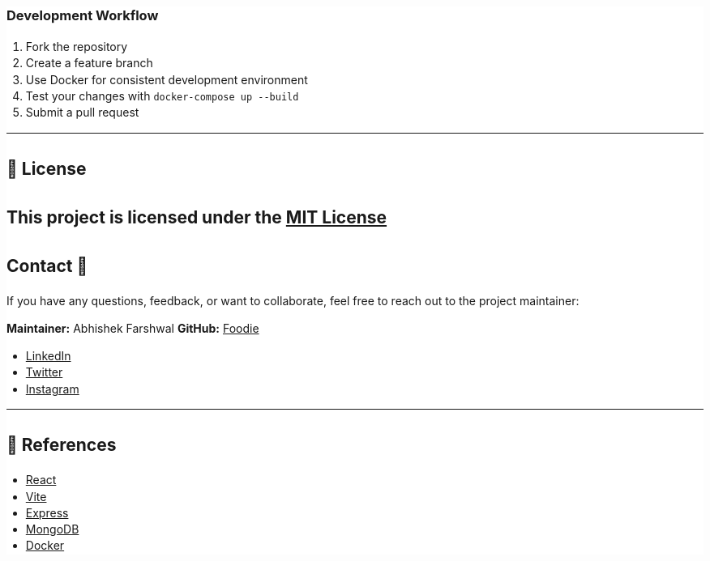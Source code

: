 ### Development Workflow
1. Fork the repository
2. Create a feature branch
3. Use Docker for consistent development environment
4. Test your changes with `docker-compose up --build`
5. Submit a pull request

---
## 📄 License
This project is licensed under the [MIT License](./LICENSE)
---
## Contact 📝
If you have any questions, feedback, or want to collaborate, feel free to reach out to the project maintainer:

**Maintainer:** Abhishek Farshwal
**GitHub:** [Foodie](https://github.com/Abhishek2634)  

- [LinkedIn](https://www.linkedin.com/in/abhishekfarswal/?originalSubdomain=in)  
- [Twitter](https://x.com/Abhishek899620)  
- [Instagram](https://www.instagram.com/abhishekfarswal/)
---
## 🔗 References
* [React](https://reactjs.org/)
* [Vite](https://vitejs.dev/)
* [Express](https://expressjs.com/)
* [MongoDB](https://www.mongodb.com/)
* [Docker](https://www.docker.com/)
